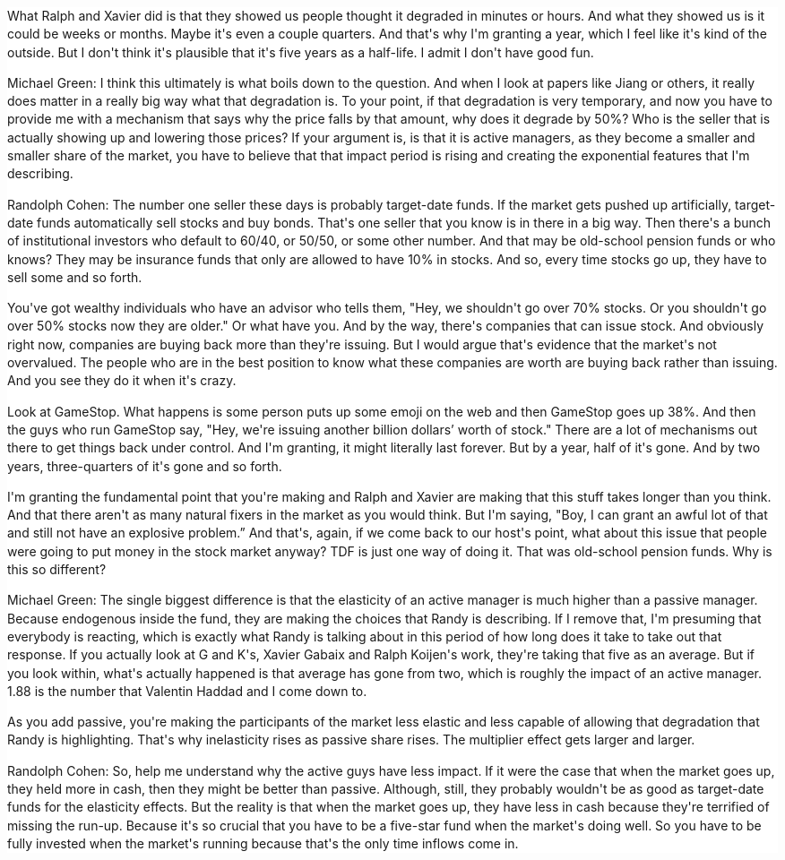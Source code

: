What Ralph and Xavier did is that they showed us people thought it degraded in minutes or hours. And what they showed us is it could be weeks or months. Maybe it's even a couple quarters. And that's why I'm granting a year, which I feel like it's kind of the outside. But I don't think it's plausible that it's five years as a half-life. I admit I don't have good fun. 

Michael Green: I think this ultimately is what boils down to the question. And when I look at papers like Jiang or others, it really does matter in a really big way what that degradation is. To your point, if that degradation is very temporary, and now you have to provide me with a mechanism that says why the price falls by that amount, why does it degrade by 50%? Who is the seller that is actually showing up and lowering those prices? If your argument is, is that it is active managers, as they become a smaller and smaller share of the market, you have to believe that that impact period is rising and creating the exponential features that I'm describing. 

Randolph Cohen: The number one seller these days is probably target-date funds. If the market gets pushed up artificially, target-date funds automatically sell stocks and buy bonds. That's one seller that you know is in there in a big way. Then there's a bunch of institutional investors who default to 60/40, or 50/50, or some other number. And that may be old-school pension funds or who knows? They may be insurance funds that only are allowed to have 10% in stocks. And so, every time stocks go up, they have to sell some and so forth. 

You've got wealthy individuals who have an advisor who tells them, "Hey, we shouldn't go over 70% stocks. Or you shouldn't go over 50% stocks now they are older." Or what have you. And by the way, there's companies that can issue stock. And obviously right now, companies are buying back more than they're issuing. But I would argue that's evidence that the market's not overvalued. The people who are in the best position to know what these companies are worth are buying back rather than issuing. And you see they do it when it's crazy. 

Look at GameStop. What happens is some person puts up some emoji on the web and then GameStop goes up 38%. And then the guys who run GameStop say, "Hey, we're issuing another billion dollars’ worth of stock." There are a lot of mechanisms out there to get things back under control. And I'm granting, it might literally last forever. But by a year, half of it's gone. And by two years, three-quarters of it's gone and so forth. 

I'm granting the fundamental point that you're making and Ralph and Xavier are making that this stuff takes longer than you think. And that there aren't as many natural fixers in the market as you would think. But I'm saying, "Boy, I can grant an awful lot of that and still not have an explosive problem.” And that's, again, if we come back to our host's point, what about this issue that people were going to put money in the stock market anyway? TDF is just one way of doing it. That was old-school pension funds. Why is this so different? 

Michael Green: The single biggest difference is that the elasticity of an active manager is much higher than a passive manager. Because endogenous inside the fund, they are making the choices that Randy is describing. If I remove that, I'm presuming that everybody is reacting, which is exactly what Randy is talking about in this period of how long does it take to take out that response. If you actually look at G and K's, Xavier Gabaix and Ralph Koijen's work, they're taking that five as an average. But if you look within, what's actually happened is that average has gone from two, which is roughly the impact of an active manager. 1.88 is the number that Valentin Haddad and I come down to. 

As you add passive, you're making the participants of the market less elastic and less capable of allowing that degradation that Randy is highlighting. That's why inelasticity rises as passive share rises. The multiplier effect gets larger and larger. 

Randolph Cohen: So, help me understand why the active guys have less impact. If it were the case that when the market goes up, they held more in cash, then they might be better than passive. Although, still, they probably wouldn't be as good as target-date funds for the elasticity effects. But the reality is that when the market goes up, they have less in cash because they're terrified of missing the run-up. Because it's so crucial that you have to be a five-star fund when the market's doing well. So you have to be fully invested when the market's running because that's the only time inflows come in. 
